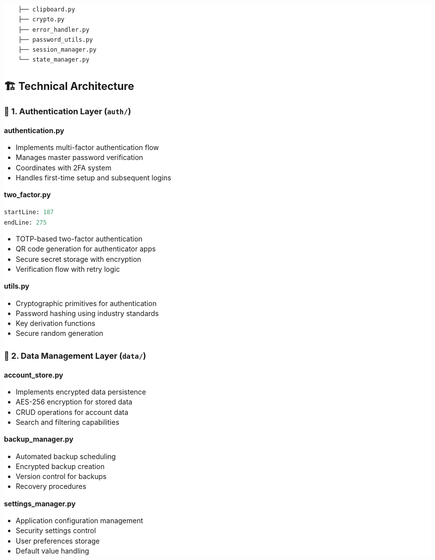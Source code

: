 ```
    ├── clipboard.py
    ├── crypto.py
    ├── error_handler.py
    ├── password_utils.py
    ├── session_manager.py
    └── state_manager.py
```

## 🏗️ Technical Architecture

### 🔑 1. Authentication Layer (`auth/`)

**authentication.py**
- Implements multi-factor authentication flow
- Manages master password verification
- Coordinates with 2FA system
- Handles first-time setup and subsequent logins

**two_factor.py**
```python:auth/two_factor.py
startLine: 187
endLine: 275
```
- TOTP-based two-factor authentication
- QR code generation for authenticator apps
- Secure secret storage with encryption
- Verification flow with retry logic

**utils.py**
- Cryptographic primitives for authentication
- Password hashing using industry standards
- Key derivation functions
- Secure random generation

### 💾 2. Data Management Layer (`data/`)

**account_store.py**
- Implements encrypted data persistence
- AES-256 encryption for stored data
- CRUD operations for account data
- Search and filtering capabilities

**backup_manager.py**
- Automated backup scheduling
- Encrypted backup creation
- Version control for backups
- Recovery procedures

**settings_manager.py**
- Application configuration management
- Security settings control
- User preferences storage
- Default value handling
